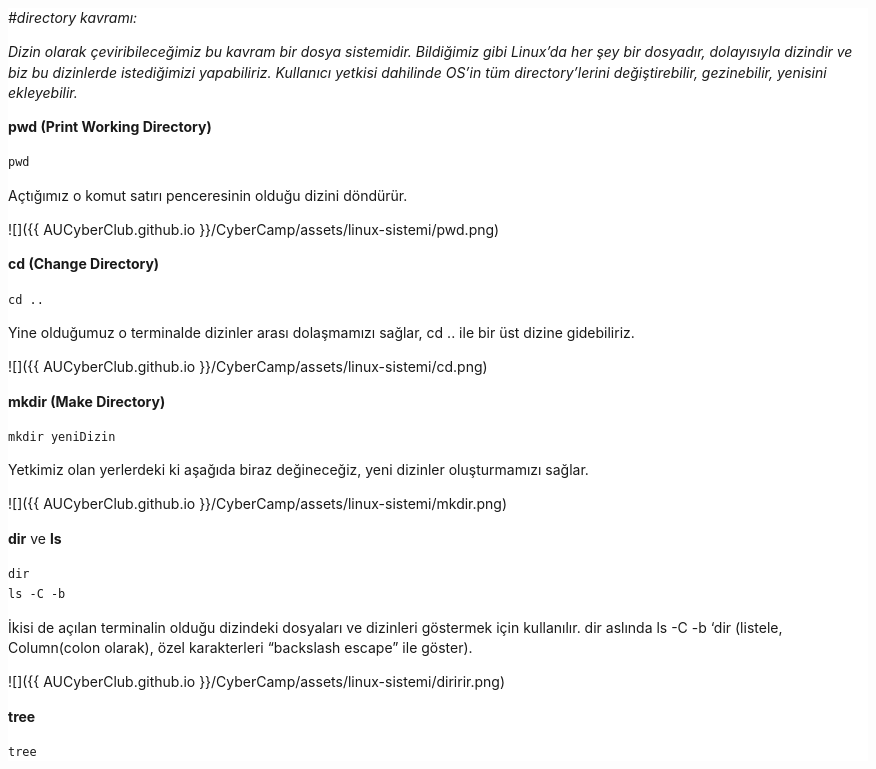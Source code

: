 _#directory kavramı:_

_Dizin olarak çeviribileceğimiz bu kavram bir dosya sistemidir. Bildiğimiz gibi Linux’da her şey bir dosyadır, dolayısıyla dizindir ve biz bu dizinlerde istediğimizi yapabiliriz. Kullanıcı yetkisi dahilinde OS’in tüm directory’lerini değiştirebilir, gezinebilir, yenisini ekleyebilir._

**pwd (Print Working Directory)**

```shell
pwd
```


Açtığımız o komut satırı penceresinin olduğu dizini döndürür.

![]({{ AUCyberClub.github.io }}/CyberCamp/assets/linux-sistemi/pwd.png)



**cd (Change Directory)**

```shell
cd ..
```


Yine olduğumuz o terminalde dizinler arası dolaşmamızı sağlar, cd .. ile bir üst dizine gidebiliriz.


![]({{ AUCyberClub.github.io }}/CyberCamp/assets/linux-sistemi/cd.png)


**mkdir (Make Directory)**

```shell
mkdir yeniDizin
```


Yetkimiz olan yerlerdeki ki aşağıda biraz değineceğiz, yeni dizinler oluşturmamızı sağlar.

![]({{ AUCyberClub.github.io }}/CyberCamp/assets/linux-sistemi/mkdir.png)


**dir** ve **ls**

```shell
dir
ls -C -b
```


İkisi de açılan terminalin olduğu dizindeki dosyaları ve dizinleri göstermek için kullanılır. dir aslında ls -C -b ‘dir (listele, Column(colon olarak), özel karakterleri “backslash escape” ile göster).

![]({{ AUCyberClub.github.io }}/CyberCamp/assets/linux-sistemi/diririr.png)



**tree**

```shell
tree
```
